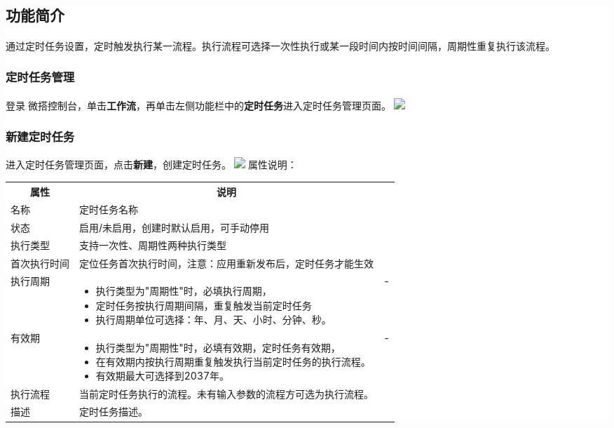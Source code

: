 ﻿

## 功能简介
通过定时任务设置，定时触发执行某一流程。执行流程可选择一次性执行或某一段时间内按时间间隔，周期性重复执行该流程。

### 定时任务管理
登录 微搭控制台，单击**工作流**，再单击左侧功能栏中的**定时任务**进入定时任务管理页面。
<img src = "https://qcloudimg.tencent-cloud.cn/raw/200f74f51d94d53921480b56d28653db.png" style = "width:80%"> 

### 新建定时任务
进入定时任务管理页面，点击**新建**，创建定时任务。
<img src = "https://qcloudimg.tencent-cloud.cn/raw/0a2af23daee3ebd00fb32051be7dd1c2.png" style = "width:80%"> 
 属性说明：
<table>
   <tr>
      <th>属性</th>
			<th>说明</th>
   </tr>
   <tr>
      <td>名称</td>
			<td>定时任务名称</td>  
   </tr>
   <tr>
      <td>状态</td>
			<td>启用/未启用，创建时默认启用，可手动停用</td>  
   </tr>
	  <tr>
      <td>执行类型</td>
			<td>支持一次性、周期性两种执行类型</td>  
   </tr>
	   <tr>
      <td>首次执行时间</td>
			<td>定位任务首次执行时间，注意：应用重新发布后，定时任务才能生效</td>  
   </tr>
  <tr>
      <td>执行周期</td>
			<td><ul style = "margin-bottom: 0px;">
			<li>执行类型为"周期性"时，必填执行周期，</li>
			<li>定时任务按执行周期间隔，重复触发当前定时任务</li>
			<li>执行周期单位可选择：年、月、天、小时、分钟、秒。</li></ul></td>
			<td>-</td>  
	 </tr>
	  <tr>
	 </tr>
	 	  <tr>
      <td>有效期</td>
			<td><ul style = "margin-bottom: 0px;">
			<li>执行类型为"周期性"时，必填有效期，定时任务有效期，</li>
			<li>在有效期内按执行周期重复触发执行当前定时任务的执行流程。</li>
			<li>有效期最大可选择到2037年。</li></ul></td>
			<td>-</td>  
	 </tr>
	  <tr>
      <td>执行流程</td>
			<td>当前定时任务执行的流程。未有输入参数的流程方可选为执行流程。</td>  
   </tr> 
	 <tr>
      <td>描述</td>
			<td>定时任务描述。</td>  
   </tr>
</table>
